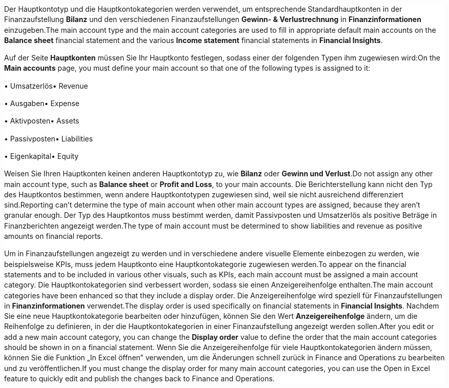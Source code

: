 <span data-ttu-id="00cc8-123">Der Hauptkontotyp und die Hauptkontokategorien werden verwendet, um entsprechende Standardhauptkonten in der Finanzaufstellung **Bilanz** und den verschiedenen Finanzaufstellungen **Gewinn- & Verlustrechnung** in **Finanzinformationen** einzugeben.</span><span class="sxs-lookup"><span data-stu-id="00cc8-123">The main account type and the main account categories are used to fill in appropriate default main accounts on the **Balance sheet** financial statement and the various **Income statement** financial statements in **Financial Insights**.</span></span>

<span data-ttu-id="00cc8-124">Auf der Seite **Hauptkonten** müssen Sie Ihr Hauptkonto festlegen, sodass einer der folgenden Typen ihm zugewiesen wird:</span><span class="sxs-lookup"><span data-stu-id="00cc8-124">On the **Main accounts** page, you must define your main account so that one of the following types is assigned to it:</span></span>

<span data-ttu-id="00cc8-125">•   Umsatzerlös</span><span class="sxs-lookup"><span data-stu-id="00cc8-125">•   Revenue</span></span>

<span data-ttu-id="00cc8-126">•   Ausgaben</span><span class="sxs-lookup"><span data-stu-id="00cc8-126">•   Expense</span></span>

<span data-ttu-id="00cc8-127">•   Aktivposten</span><span class="sxs-lookup"><span data-stu-id="00cc8-127">•   Assets</span></span>

<span data-ttu-id="00cc8-128">•   Passivposten</span><span class="sxs-lookup"><span data-stu-id="00cc8-128">•   Liabilities</span></span>

<span data-ttu-id="00cc8-129">•   Eigenkapital</span><span class="sxs-lookup"><span data-stu-id="00cc8-129">•   Equity</span></span>

<span data-ttu-id="00cc8-130">Weisen Sie Ihren Hauptkonten keinen anderen Hauptkontotyp zu, wie **Bilanz** oder **Gewinn und Verlust**.</span><span class="sxs-lookup"><span data-stu-id="00cc8-130">Do not assign any other main account type, such as **Balance sheet** or **Profit and Loss**, to your main accounts.</span></span> <span data-ttu-id="00cc8-131">Die Berichterstellung kann nicht den Typ des Hauptkontos bestimmen, wenn andere Hauptkontotypen zugewiesen sind, weil sie nicht ausreichend differenziert sind.</span><span class="sxs-lookup"><span data-stu-id="00cc8-131">Reporting can’t determine the type of main account when other main account types are assigned, because they aren’t granular enough.</span></span> <span data-ttu-id="00cc8-132">Der Typ des Hauptkontos muss bestimmt werden, damit Passivposten und Umsatzerlös als positive Beträge in Finanzberichten angezeigt werden.</span><span class="sxs-lookup"><span data-stu-id="00cc8-132">The type of main account must be determined to show liabilities and revenue as positive amounts on financial reports.</span></span>

<span data-ttu-id="00cc8-133">Um in Finanzaufstellungen angezeigt zu werden und in verschiedene andere visuelle Elemente einbezogen zu werden, wie beispielsweise KPIs, muss jedem Hauptkonto eine Hauptkontokategorie zugewiesen werden.</span><span class="sxs-lookup"><span data-stu-id="00cc8-133">To appear on the financial statements and to be included in various other visuals, such as KPIs, each main account must be assigned a main account category.</span></span> <span data-ttu-id="00cc8-134">Die Hauptkontokategorien sind verbessert worden, sodass sie einen Anzeigereihenfolge enthalten.</span><span class="sxs-lookup"><span data-stu-id="00cc8-134">The main account categories have been enhanced so that they include a display order.</span></span> <span data-ttu-id="00cc8-135">Die Anzeigereihenfolge wird speziell für Finanzaufstellungen in **Finanzinformationen** verwendet.</span><span class="sxs-lookup"><span data-stu-id="00cc8-135">The display order is used specifically on financial statements in **Financial Insights**.</span></span> <span data-ttu-id="00cc8-136">Nachdem Sie eine neue Hauptkontokategorie bearbeiten oder hinzufügen, können Sie den Wert **Anzeigereihenfolge** ändern, um die Reihenfolge zu definieren, in der die Hauptkontokategorien in einer Finanzaufstellung angezeigt werden sollen.</span><span class="sxs-lookup"><span data-stu-id="00cc8-136">After you edit or add a new main account category, you can change the **Display order** value to define the order that the main account categories should be shown in on a financial statement.</span></span> <span data-ttu-id="00cc8-137">Wenn Sie die Anzeigereihenfolge für viele Hauptkontokategorien ändern müssen, können Sie die Funktion „In Excel öffnen” verwenden, um die Änderungen schnell zurück in Finance and Operations zu bearbeiten und zu veröffentlichen.</span><span class="sxs-lookup"><span data-stu-id="00cc8-137">If you must change the display order for many main account categories, you can use the Open in Excel feature to quickly edit and publish the changes back to Finance and Operations.</span></span>
